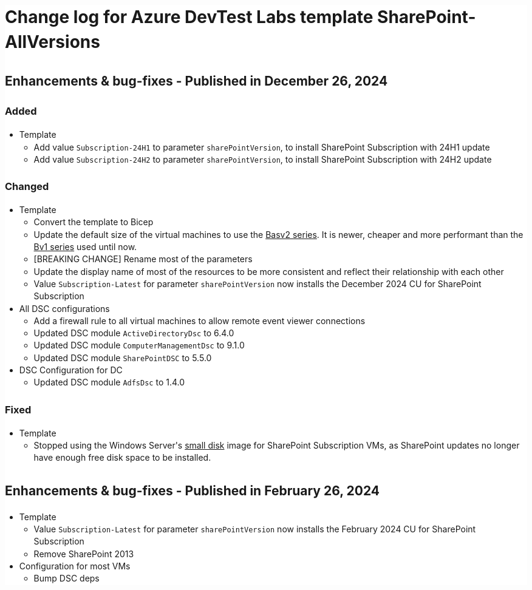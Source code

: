 # Change log for Azure DevTest Labs template SharePoint-AllVersions

## Enhancements & bug-fixes - Published in December 26, 2024

### Added

- Template
  - Add value `Subscription-24H1` to parameter `sharePointVersion`, to install SharePoint Subscription with 24H1 update
  - Add value `Subscription-24H2` to parameter `sharePointVersion`, to install SharePoint Subscription with 24H2 update

### Changed

- Template
  - Convert the template to Bicep
  - Update the default size of the virtual machines to use the [Basv2 series](https://learn.microsoft.com/en-us/azure/virtual-machines/sizes/general-purpose/basv2-series?tabs=sizebasic). It is newer, cheaper and more performant than the [Bv1 series](https://learn.microsoft.com/en-us/azure/virtual-machines/sizes/general-purpose/bv1-series?tabs=sizebasic) used until now.
  - [BREAKING CHANGE] Rename most of the parameters
  - Update the display name of most of the resources to be more consistent and reflect their relationship with each other
  - Value `Subscription-Latest` for parameter `sharePointVersion` now installs the December 2024 CU for SharePoint Subscription
- All DSC configurations
  - Add a firewall rule to all virtual machines to allow remote event viewer connections
  - Updated DSC module `ActiveDirectoryDsc` to 6.4.0
  - Updated DSC module `ComputerManagementDsc` to 9.1.0
  - Updated DSC module `SharePointDSC` to 5.5.0
- DSC Configuration for DC
  - Updated DSC module `AdfsDsc` to 1.4.0

### Fixed

- Template
  - Stopped using the Windows Server's [small disk](https://azure.microsoft.com/en-us/blog/new-smaller-windows-server-iaas-image/) image for SharePoint Subscription VMs, as SharePoint updates no longer have enough free disk space to be installed.

## Enhancements & bug-fixes - Published in February 26, 2024

- Template
  - Value `Subscription-Latest` for parameter `sharePointVersion` now installs the February 2024 CU for SharePoint Subscription
  - Remove SharePoint 2013
- Configuration for most VMs
    - Bump DSC deps

